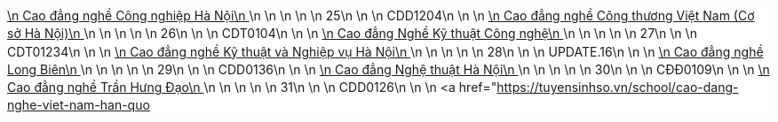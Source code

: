 <a href="https://tuyensinhso.vn/school/cao-dang-nghe-cong-nghiep-ha-noi.html">\n     Cao đẳng nghề Công nghiệp Hà Nội\n    </a>\n   </td>\n  </tr>\n  <tr>\n   <td>\n    25\n   </td>\n   <td>\n    CDD1204\n   </td>\n   <td>\n    <a href="https://tuyensinhso.vn/school/cao-dang-nghe-cong-thuong-viet-nam-co-so-ha-noi.html">\n     Cao đẳng nghề Công thương Việt Nam (Cơ sở Hà Nội)\n    </a>\n   </td>\n  </tr>\n  <tr>\n   <td>\n    26\n   </td>\n   <td>\n    CDT0104\n   </td>\n   <td>\n    <a href="https://tuyensinhso.vn/school/cao-dang-nghe-ky-thuat-cong-nghe.html">\n     Cao đẳng Nghề Kỹ thuật Công nghệ\n    </a>\n   </td>\n  </tr>\n  <tr>\n   <td>\n    27\n   </td>\n   <td>\n    CDT01234\n   </td>\n   <td>\n    <a href="https://tuyensinhso.vn/school/cao-dang-nghe-ky-thuat-va-nghiep-vu-ha-noi.html">\n     Cao đẳng nghề Kỹ thuật và Nghiệp vụ Hà Nội\n    </a>\n   </td>\n  </tr>\n  <tr>\n   <td>\n    28\n   </td>\n   <td>\n    UPDATE.16\n   </td>\n   <td>\n    <a href="https://tuyensinhso.vn/school/cao-dang-nghe-long-bien.html">\n     Cao đẳng nghề Long Biên\n    </a>\n   </td>\n  </tr>\n  <tr>\n   <td>\n    29\n   </td>\n   <td>\n    CDD0136\n   </td>\n   <td>\n    <a href="https://tuyensinhso.vn/school/cao-dang-nghe-thuat-ha-noi.html">\n     Cao đẳng Nghệ thuật Hà Nội\n    </a>\n   </td>\n  </tr>\n  <tr>\n   <td>\n    30\n   </td>\n   <td>\n    CĐĐ0109\n   </td>\n   <td>\n    <a href="https://tuyensinhso.vn/school/cao-dang-nghe-tran-hung-dao.html">\n     Cao đẳng nghề Trần Hưng Đạo\n    </a>\n   </td>\n  </tr>\n  <tr>\n   <td>\n    31\n   </td>\n   <td>\n    CDD0126\n   </td>\n   <td>\n    <a href="https://tuyensinhso.vn/school/cao-dang-nghe-viet-nam-han-quo